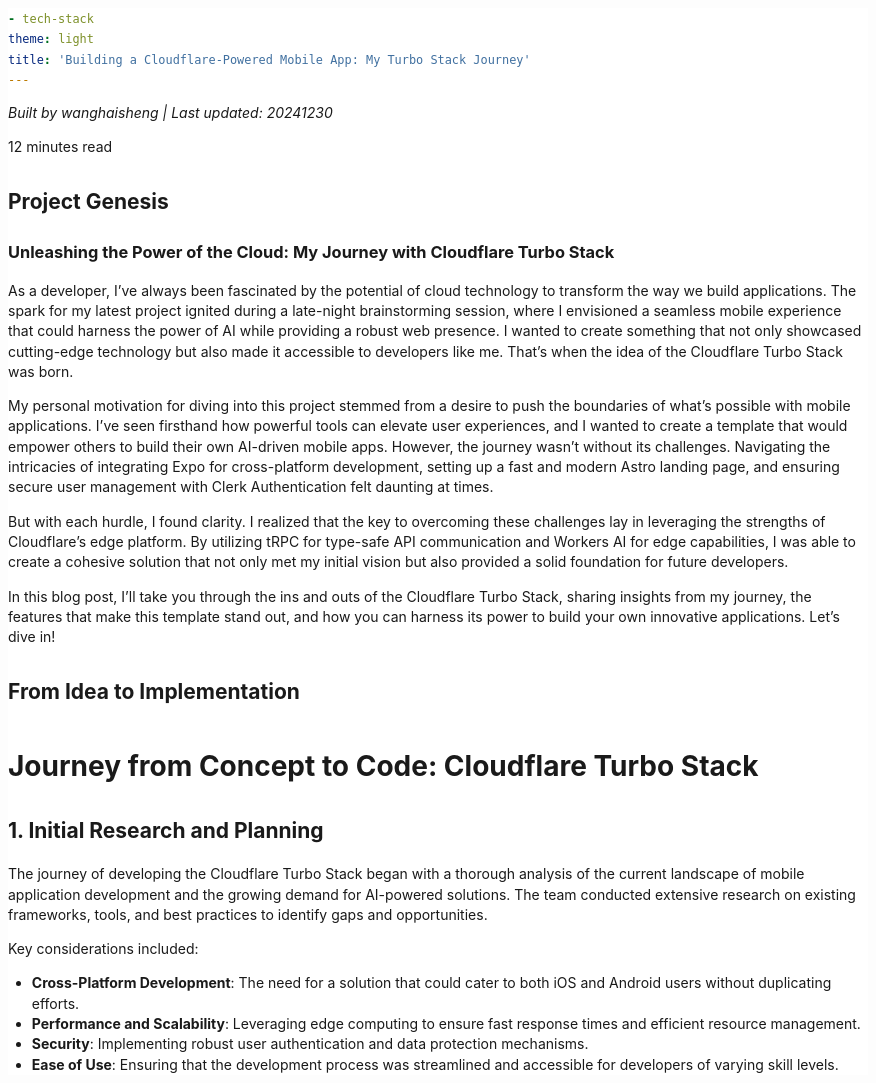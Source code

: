```yaml
- tech-stack
theme: light
title: 'Building a Cloudflare-Powered Mobile App: My Turbo Stack Journey'
---
```




*Built by wanghaisheng | Last updated: 20241230*

12 minutes  read
## Project Genesis

### Unleashing the Power of the Cloud: My Journey with Cloudflare Turbo Stack

As a developer, I’ve always been fascinated by the potential of cloud technology to transform the way we build applications. The spark for my latest project ignited during a late-night brainstorming session, where I envisioned a seamless mobile experience that could harness the power of AI while providing a robust web presence. I wanted to create something that not only showcased cutting-edge technology but also made it accessible to developers like me. That’s when the idea of the Cloudflare Turbo Stack was born.

My personal motivation for diving into this project stemmed from a desire to push the boundaries of what’s possible with mobile applications. I’ve seen firsthand how powerful tools can elevate user experiences, and I wanted to create a template that would empower others to build their own AI-driven mobile apps. However, the journey wasn’t without its challenges. Navigating the intricacies of integrating Expo for cross-platform development, setting up a fast and modern Astro landing page, and ensuring secure user management with Clerk Authentication felt daunting at times. 

But with each hurdle, I found clarity. I realized that the key to overcoming these challenges lay in leveraging the strengths of Cloudflare’s edge platform. By utilizing tRPC for type-safe API communication and Workers AI for edge capabilities, I was able to create a cohesive solution that not only met my initial vision but also provided a solid foundation for future developers. 

In this blog post, I’ll take you through the ins and outs of the Cloudflare Turbo Stack, sharing insights from my journey, the features that make this template stand out, and how you can harness its power to build your own innovative applications. Let’s dive in!

## From Idea to Implementation

# Journey from Concept to Code: Cloudflare Turbo Stack

## 1. Initial Research and Planning

The journey of developing the Cloudflare Turbo Stack began with a thorough analysis of the current landscape of mobile application development and the growing demand for AI-powered solutions. The team conducted extensive research on existing frameworks, tools, and best practices to identify gaps and opportunities. 

Key considerations included:
- **Cross-Platform Development**: The need for a solution that could cater to both iOS and Android users without duplicating efforts.
- **Performance and Scalability**: Leveraging edge computing to ensure fast response times and efficient resource management.
- **Security**: Implementing robust user authentication and data protection mechanisms.
- **Ease of Use**: Ensuring that the development process was streamlined and accessible for developers of varying skill levels.
